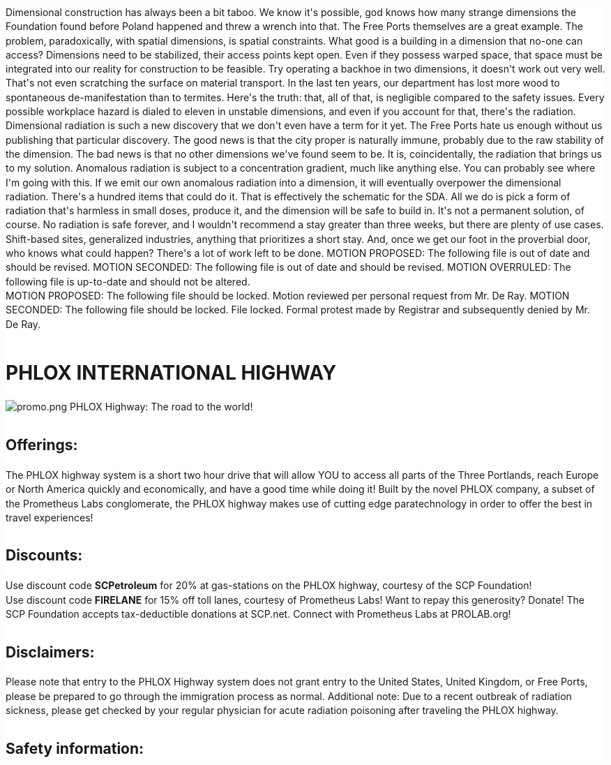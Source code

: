 Dimensional construction has always been a bit taboo. We know it's possible, god knows how many strange dimensions the Foundation found before Poland happened and threw a wrench into that. The Free Ports themselves are a great example. 
The problem, paradoxically, with spatial dimensions, is spatial constraints. What good is a building in a dimension that no-one can access? Dimensions need to be stabilized, their access points kept open. Even if they possess warped space, that space must be integrated into our reality for construction to be feasible. Try operating a backhoe in two dimensions, it doesn't work out very well. That's not even scratching the surface on material transport. In the last ten years, our department has lost more wood to spontaneous de-manifestation than to termites.
Here's the truth: that, all of that, is negligible compared to the safety issues. Every possible workplace hazard is dialed to eleven in unstable dimensions, and even if you account for that, there's the radiation.
Dimensional radiation is such a new discovery that we don't even have a term for it yet. The Free Ports hate us enough without us publishing that particular discovery. The good news is that the city proper is naturally immune, probably due to the raw stability of the dimension. The bad news is that no other dimensions we've found seem to be.
It is, coincidentally, the radiation that brings us to my solution. Anomalous radiation is subject to a concentration gradient, much like anything else. You can probably see where I'm going with this. If we emit our own anomalous radiation into a dimension, it will eventually overpower the dimensional radiation. There's a hundred items that could do it. That is effectively the schematic for the SDA.
All we do is pick a form of radiation that's harmless in small doses, produce it, and the dimension will be safe to build in.
It's not a permanent solution, of course. No radiation is safe forever, and I wouldn't recommend a stay greater than three weeks, but there are plenty of use cases. Shift-based sites, generalized industries, anything that prioritizes a short stay.
And, once we get our foot in the proverbial door, who knows what could happen?
There's a lot of work left to be done.
MOTION PROPOSED: The following file is out of date and should be revised.
MOTION SECONDED: The following file is out of date and should be revised.
MOTION OVERRULED: The following file is up-to-date and should not be altered.  
MOTION PROPOSED: The following file should be locked.
Motion reviewed per personal request from Mr. De Ray.
MOTION SECONDED: The following file should be locked.
File locked. Formal protest made by Registrar and subsequently denied by Mr. De Ray.
# PHLOX INTERNATIONAL HIGHWAY
![promo.png](http://scp-wiki.wikidot.com/local--files/scp-8680/promo.png)
PHLOX Highway: The road to the world!
## Offerings:
The PHLOX highway system is a short two hour drive that will allow YOU to access all parts of the Three Portlands, reach Europe or North America quickly and economically, and have a good time while doing it!
Built by the novel PHLOX company, a subset of the Prometheus Labs conglomerate, the PHLOX highway makes use of cutting edge paratechnology in order to offer the best in travel experiences!
## Discounts:
Use discount code **SCPetroleum** for 20% at gas-stations on the PHLOX highway, courtesy of the SCP Foundation!  
Use discount code **FIRELANE** for 15% off toll lanes, courtesy of Prometheus Labs!
Want to repay this generosity? Donate! The SCP Foundation accepts tax-deductible donations at SCP.net. Connect with Prometheus Labs at PROLAB.org!
## Disclaimers:
Please note that entry to the PHLOX Highway system does not grant entry to the United States, United Kingdom, or Free Ports, please be prepared to go through the immigration process as normal.
Additional note: Due to a recent outbreak of radiation sickness, please get checked by your regular physician for acute radiation poisoning after traveling the PHLOX highway.
## Safety information: